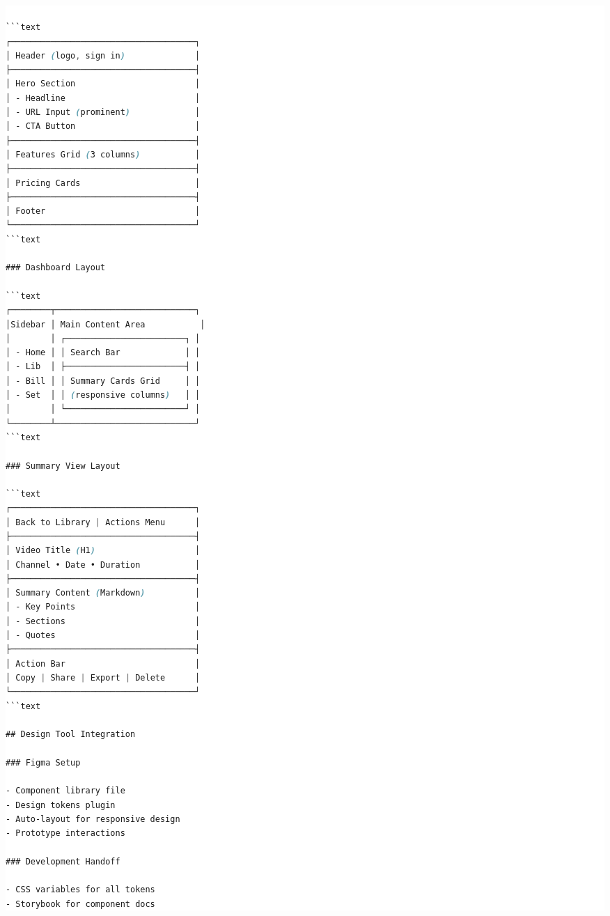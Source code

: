 ```css

```text
┌─────────────────────────────────────┐
│ Header (logo, sign in)              │
├─────────────────────────────────────┤
│ Hero Section                        │
│ - Headline                          │
│ - URL Input (prominent)             │
│ - CTA Button                        │
├─────────────────────────────────────┤
│ Features Grid (3 columns)           │
├─────────────────────────────────────┤
│ Pricing Cards                       │
├─────────────────────────────────────┤
│ Footer                              │
└─────────────────────────────────────┘
```text

### Dashboard Layout

```text
┌────────┬────────────────────────────┐
│Sidebar │ Main Content Area           │
│        │ ┌────────────────────────┐ │
│ - Home │ │ Search Bar             │ │
│ - Lib  │ ├────────────────────────┤ │
│ - Bill │ │ Summary Cards Grid     │ │
│ - Set  │ │ (responsive columns)   │ │
│        │ └────────────────────────┘ │
└────────┴────────────────────────────┘
```text

### Summary View Layout

```text
┌─────────────────────────────────────┐
│ Back to Library | Actions Menu      │
├─────────────────────────────────────┤
│ Video Title (H1)                    │
│ Channel • Date • Duration           │
├─────────────────────────────────────┤
│ Summary Content (Markdown)          │
│ - Key Points                        │
│ - Sections                          │
│ - Quotes                            │
├─────────────────────────────────────┤
│ Action Bar                          │
│ Copy | Share | Export | Delete      │
└─────────────────────────────────────┘
```text

## Design Tool Integration

### Figma Setup

- Component library file
- Design tokens plugin
- Auto-layout for responsive design
- Prototype interactions

### Development Handoff

- CSS variables for all tokens
- Storybook for component docs
```